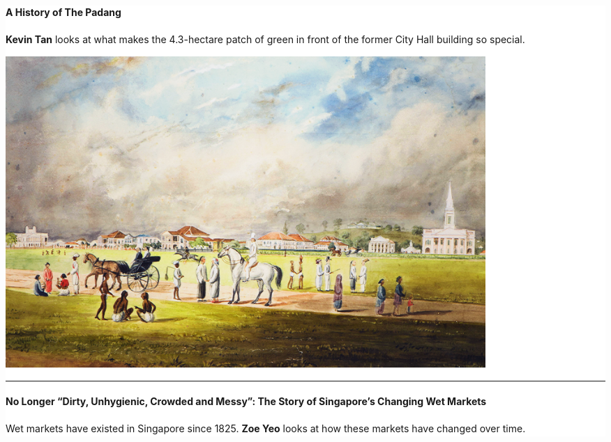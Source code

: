 #### <a style="text-decoration: none; font-weight: bold;" href="/vol-18/issue-1/apr-to-jun-2022/history-padang/">A History of The Padang</a>

**Kevin Tan**&nbsp;looks at what makes the 4.3-hectare patch of green in front of the former City Hall building so special.

<img src="/images/Vol%2018%20Issue%201/The%20Padang/padang12.png" style="width:80%;">
<hr>

#### <a style="text-decoration: none; font-weight: bold;" href="/vol-18/issue-1/apr-to-jun-2022/singapore-changing-wet-markets/">No Longer “Dirty, Unhygienic, Crowded and Messy”: The Story of Singapore’s Changing Wet Markets</a>

Wet markets have existed in Singapore since 1825. **Zoe Yeo** looks at how these markets have changed over time.
